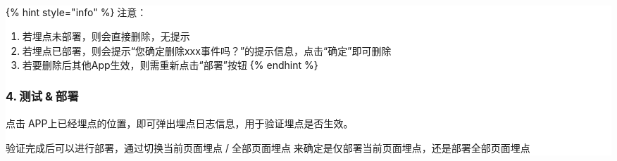 {% hint style="info" %}
注意：

1. 若埋点未部署，则会直接删除，无提示
2. 若埋点已部署，则会提示“您确定删除xxx事件吗？”的提示信息，点击“确定”即可删除
3. 若要删除后其他App生效，则需重新点击“部署”按钮
{% endhint %}

### 4. 测试 & 部署

点击 APP上已经埋点的位置，即可弹出埋点日志信息，用于验证埋点是否生效。

验证完成后可以进行部署，通过切换当前页面埋点 / 全部页面埋点 来确定是仅部署当前页面埋点，还是部署全部页面埋点
